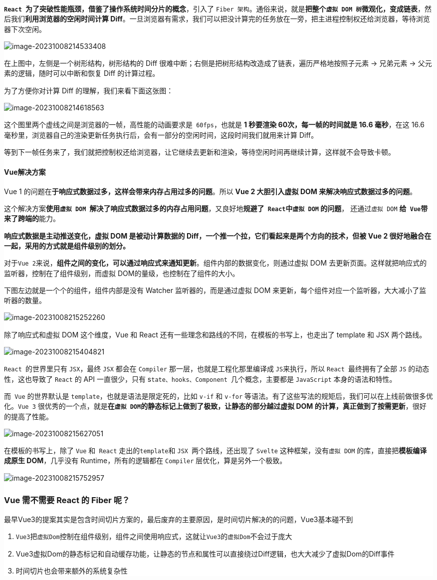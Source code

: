 **`React `为了突破性能瓶颈，借鉴了操作系统时间分片的概念**，引入了 `Fiber 架构`。通俗来说，就是**把整个`虚拟 DOM 树`微观化，变成链表**，然后我们**利用浏览器的空闲时间计算 Diff**。一旦浏览器有需求，我们可以把没计算完的任务放在一旁，把主进程控制权还给浏览器，等待浏览器下次空闲。

![image-20231008214533408](https://trpora-1300527744.cos.ap-chongqing.myqcloud.com/img/202310082145463.png)

在上图中，左侧是一个树形结构，树形结构的 Diff 很难中断；右侧是把树形结构改造成了链表，遍历严格地按照子元素 -> 兄弟元素 -> 父元素的逻辑，随时可以中断和恢复 Diff 的计算过程。

为了方便你对计算 Diff 的理解，我们来看下面这张图：

![image-20231008214618563](https://trpora-1300527744.cos.ap-chongqing.myqcloud.com/img/202310082146604.png)

这个图里两个虚线之间是浏览器的一帧，高性能的动画要求是` 60fps`，也就是 **1 秒要渲染 60次，每一帧的时间就是 16.6 毫秒**，在这 16.6 毫秒里，浏览器自己的渲染更新任务执行后，会有一部分的空闲时间，这段时间我们就用来计算 Diff。

等到下一帧任务来了，我们就把控制权还给浏览器，让它继续去更新和渲染，等待空闲时间再继续计算，这样就不会导致卡顿。

#### Vue解决方案

Vue 1 的问题在**于响应式数据过多，这样会带来内存占用过多的问题**。所以 **Vue 2 大胆引入虚拟 DOM 来解决响应式数据过多的问题**。

这个解决方案**使用`虚拟 DOM `解决了响应式数据过多的内存占用问题**，又良好地**规避了` React`中`虚拟 DOM` 的问题**， 还通过`虚拟 DOM` **给` Vue`带来了跨端的**能力。

**响应式数据是主动推送变化，虚拟 DOM 是被动计算数据的 Diff，一个推一个拉，它们看起来是两个方向的技术，但被 Vue 2 很好地融合在一起，采用的方式就是组件级别的划分。**

对于` Vue 2 `来说，**组件之间的变化，可以通过响应式来通知更新**。组件内部的数据变化，则通过虚拟 DOM 去更新页面。这样就把响应式的监听器，控制在了组件级别，而虚拟 DOM的量级，也控制在了组件的大小。

下图左边就是一个个的组件，组件内部是没有 Watcher 监听器的，而是通过虚拟 DOM 来更新，每个组件对应一个监听器，大大减小了监听器的数量。

![image-20231008215252260](https://trpora-1300527744.cos.ap-chongqing.myqcloud.com/img/202310082152319.png)

除了响应式和虚拟 DOM 这个维度，Vue 和 React 还有一些理念和路线的不同，在模板的书写上，也走出了 template 和 JSX 两个路线。

![image-20231008215404821](https://trpora-1300527744.cos.ap-chongqing.myqcloud.com/img/202310082154885.png)

`React `的世界里只有 `JSX`，最终 `JSX` 都会在 `Compiler` 那一层，也就是工程化那里编译成 `JS`来执行，所以 `React `最终拥有了全部 `JS` 的动态性，这也导致了 `React` 的 API 一直很少，只有 s`tate、hooks、Component `几个概念，主要都是 `JavaScript` 本身的语法和特性。

而` Vue` 的世界默认是 `template`，也就是语法是限定死的，比如 `v-if` 和 `v-for` 等语法。有了这些写法的规矩后，我们可以在上线前做很多优化。`Vue 3` 很优秀的一个点，就是**在`虚拟 DOM`的静态标记上做到了极致，让静态的部分越过虚拟 DOM 的计算，真正做到了按需更新**，很好的提高了性能。

![image-20231008215627051](https://trpora-1300527744.cos.ap-chongqing.myqcloud.com/img/202310082156105.png)

在模板的书写上，除了 `Vue` 和` React` 走出的` template `和 `JSX `两个路线，还出现了 `Svelte` 这种框架，没有`虚拟 DOM` 的库，直接把**模板编译成原生 DOM**，几乎没有 Runtime，所有的逻辑都在 `Compiler` 层优化，算是另外一个极致。

![image-20231008215752957](https://trpora-1300527744.cos.ap-chongqing.myqcloud.com/img/202310082157999.png)

### Vue 需不需要 React 的 Fiber 呢？

最早Vue3的提案其实是包含时间切片方案的，最后废弃的主要原因，是时间切片解决的的问题，Vue3基本碰不到

1. `Vue3`把`虚拟Dom`控制在组件级别，组件之间使用响应式，这就让`Vue3`的`虚拟Dom`不会过于庞大

2. Vue3虚拟Dom的静态标记和自动缓存功能，让静态的节点和属性可以直接绕过Diff逻辑，也大大减少了虚拟Dom的Diff事件

3. 时间切片也会带来额外的系统复杂性
